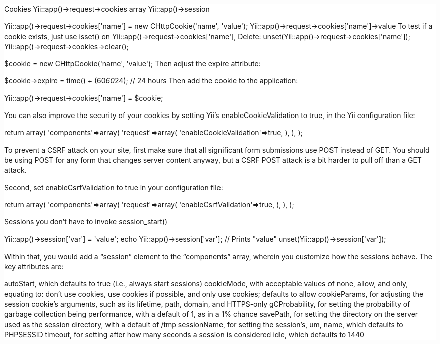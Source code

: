 Cookies
 Yii::app()->request->cookies array
 Yii::app()->session

Yii::app()->request->cookies['name'] = new CHttpCookie('name', 'value');
Yii::app()->request->cookies['name']->value
To test if a cookie exists, just use isset() on Yii::app()->request->cookies['name'],
Delete: unset(Yii::app()->request->cookies['name']);
Yii::app()->request->cookies->clear();

$cookie = new CHttpCookie('name', 'value');
Then adjust the expire attribute:

$cookie->expire = time() + (60*60*24); // 24 hours
Then add the cookie to the application:

Yii::app()->request->cookies['name'] = $cookie;

You can also improve the security of your cookies by setting Yii’s enableCookieValidation to true, in the Yii configuration file:

return array(
    'components'=>array(
        'request'=>array(
            'enableCookieValidation'=>true,
        ),
    ),
);

To prevent a CSRF attack on your site, first make sure that all significant form submissions use POST instead of GET. You should be using POST for any form that changes server content anyway, but a CSRF POST attack is a bit harder to pull off than a GET attack.

Second, set enableCsrfValidation to true in your configuration file:

return array(
    'components'=>array(
        'request'=>array(
            'enableCsrfValidation'=>true,
        ),
    ),
);

Sessions
 you don’t have to invoke session_start()

Yii::app()->session['var'] = 'value';
echo Yii::app()->session['var']; // Prints "value"
unset(Yii::app()->session['var']);

Within that, you would add a “session” element to the “components” array, wherein you customize how the sessions behave. The key attributes are:

autoStart, which defaults to true (i.e., always start sessions)
cookieMode, with acceptable values of none, allow, and only, equating to: don’t use cookies, use cookies if possible, and only use cookies; defaults to allow
cookieParams, for adjusting the session cookie’s arguments, such as its lifetime, path, domain, and HTTPS-only
gCProbability, for setting the probability of garbage collection being performance, with a default of 1, as in a 1% chance
savePath, for setting the directory on the server used as the session directory, with a default of /tmp
sessionName, for setting the session’s, um, name, which defaults to PHPSESSID
timeout, for setting after how many seconds a session is considered idle, which defaults to 1440
